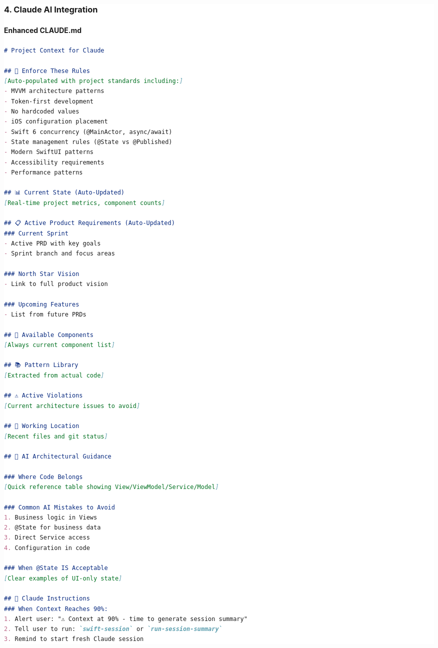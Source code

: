 ### 4. Claude AI Integration

#### Enhanced CLAUDE.md
```markdown
# Project Context for Claude

## 🚨 Enforce These Rules
[Auto-populated with project standards including:]
- MVVM architecture patterns
- Token-first development
- No hardcoded values
- iOS configuration placement
- Swift 6 concurrency (@MainActor, async/await)
- State management rules (@State vs @Published)
- Modern SwiftUI patterns
- Accessibility requirements
- Performance patterns

## 📊 Current State (Auto-Updated)
[Real-time project metrics, component counts]

## 📋 Active Product Requirements (Auto-Updated)
### Current Sprint
- Active PRD with key goals
- Sprint branch and focus areas

### North Star Vision
- Link to full product vision

### Upcoming Features
- List from future PRDs

## 🧰 Available Components
[Always current component list]

## 📚 Pattern Library
[Extracted from actual code]

## ⚠️ Active Violations
[Current architecture issues to avoid]

## 📍 Working Location
[Recent files and git status]

## 🤖 AI Architectural Guidance

### Where Code Belongs
[Quick reference table showing View/ViewModel/Service/Model]

### Common AI Mistakes to Avoid
1. Business logic in Views
2. @State for business data
3. Direct Service access
4. Configuration in code

### When @State IS Acceptable
[Clear examples of UI-only state]

## 🤖 Claude Instructions
### When Context Reaches 90%:
1. Alert user: "⚠️ Context at 90% - time to generate session summary"
2. Tell user to run: `swift-session` or `run-session-summary`
3. Remind to start fresh Claude session
```